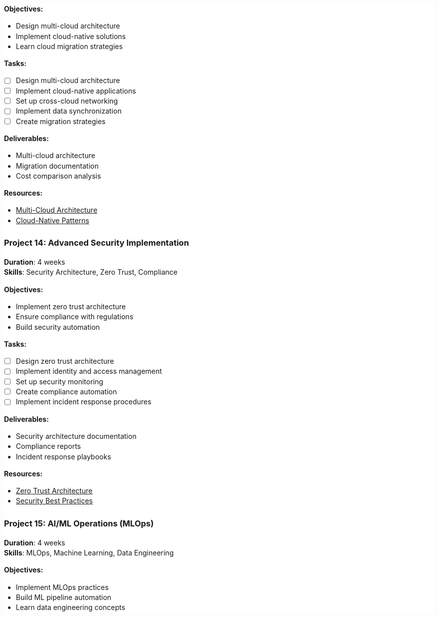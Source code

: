 **Objectives:**
- Design multi-cloud architecture
- Implement cloud-native solutions
- Learn cloud migration strategies

**Tasks:**
- [ ] Design multi-cloud architecture
- [ ] Implement cloud-native applications
- [ ] Set up cross-cloud networking
- [ ] Implement data synchronization
- [ ] Create migration strategies

**Deliverables:**
- Multi-cloud architecture
- Migration documentation
- Cost comparison analysis

**Resources:**
- [Multi-Cloud Architecture](https://cloud.google.com/architecture/multi-cloud)
- [Cloud-Native Patterns](https://www.cncf.io/)

### Project 14: Advanced Security Implementation
**Duration**: 4 weeks  
**Skills**: Security Architecture, Zero Trust, Compliance

**Objectives:**
- Implement zero trust architecture
- Ensure compliance with regulations
- Build security automation

**Tasks:**
- [ ] Design zero trust architecture
- [ ] Implement identity and access management
- [ ] Set up security monitoring
- [ ] Create compliance automation
- [ ] Implement incident response procedures

**Deliverables:**
- Security architecture documentation
- Compliance reports
- Incident response playbooks

**Resources:**
- [Zero Trust Architecture](https://www.nist.gov/publications/zero-trust-architecture)
- [Security Best Practices](https://aws.amazon.com/architecture/security-identity-compliance/)

### Project 15: AI/ML Operations (MLOps)
**Duration**: 4 weeks  
**Skills**: MLOps, Machine Learning, Data Engineering

**Objectives:**
- Implement MLOps practices
- Build ML pipeline automation
- Learn data engineering concepts
